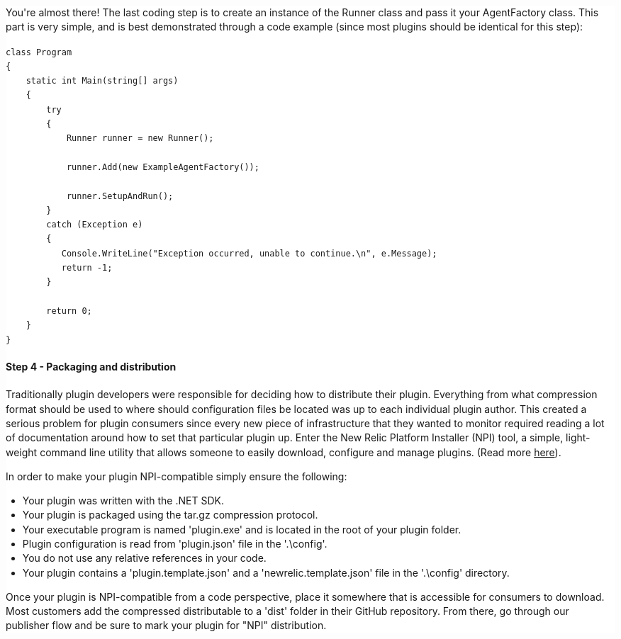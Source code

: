You're almost there! The last coding step is to create an instance of the Runner class and pass it your AgentFactory class.  This part is very simple, and is best demonstrated through a code example (since most plugins should be identical for this step):

```
class Program
{
    static int Main(string[] args)
    {
        try
        {
            Runner runner = new Runner();

            runner.Add(new ExampleAgentFactory()); 

            runner.SetupAndRun();
        }
        catch (Exception e)
        {
           Console.WriteLine("Exception occurred, unable to continue.\n", e.Message);
           return -1;
        }

        return 0;
    }
}
```

#### Step 4 - Packaging and distribution ####

Traditionally plugin developers were responsible for deciding how to distribute their plugin.  Everything from what compression format should be used to where should configuration files be located was up to each individual plugin author.  This created a serious problem for plugin consumers since every new piece of infrastructure that they wanted to monitor required reading a lot of documentation around how to set that particular plugin up.  Enter the New Relic Platform Installer (NPI) tool, a simple, light-weight command line utility that allows someone to easily download, configure and manage plugins. (Read more [here](https://discuss.newrelic.com/category/platform-plugins/platform-installer)). 

In order to make your plugin NPI-compatible simply ensure the following:

* Your plugin was written with the .NET SDK.
* Your plugin is packaged using the tar.gz compression protocol.
* Your executable program is named 'plugin.exe' and is located in the root of your plugin folder.
* Plugin configuration is read from 'plugin.json' file in the '.\config'.
* You do not use any relative references in your code.
* Your plugin contains a 'plugin.template.json' and a 'newrelic.template.json' file in the '.\config' directory.

Once your plugin is NPI-compatible from a code perspective, place it somewhere that is accessible for consumers to download.  Most customers add the compressed distributable to a 'dist' folder in their GitHub repository.  From there, go through our publisher flow and be sure to mark your plugin for "NPI" distribution.
